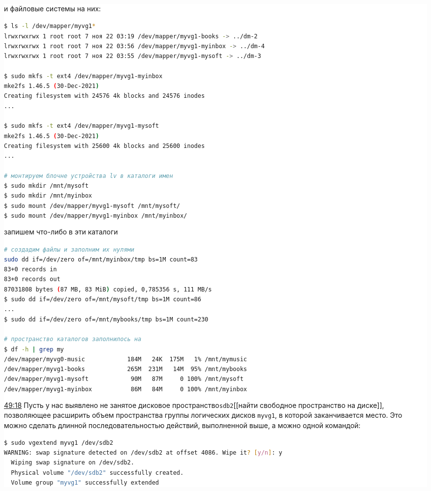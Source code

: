 и файловые системы на них:
```bash 
$ ls -l /dev/mapper/myvg1*
lrwxrwxrwx 1 root root 7 ноя 22 03:19 /dev/mapper/myvg1-books -> ../dm-2
lrwxrwxrwx 1 root root 7 ноя 22 03:56 /dev/mapper/myvg1-myinbox -> ../dm-4
lrwxrwxrwx 1 root root 7 ноя 22 03:55 /dev/mapper/myvg1-mysoft -> ../dm-3

$ sudo mkfs -t ext4 /dev/mapper/myvg1-myinbox
mke2fs 1.46.5 (30-Dec-2021)
Creating filesystem with 24576 4k blocks and 24576 inodes
...

$ sudo mkfs -t ext4 /dev/mapper/myvg1-mysoft
mke2fs 1.46.5 (30-Dec-2021)
Creating filesystem with 25600 4k blocks and 25600 inodes
...

# монтируем блочне устройства lv в каталоги имен
$ sudo mkdir /mnt/mysoft
$ sudo mkdir /mnt/myinbox
$ sudo mount /dev/mapper/myvg1-mysoft /mnt/mysoft/
$ sudo mount /dev/mapper/myvg1-myinbox /mnt/myinbox/
```

запишем что-либо в эти каталоги
```bash
# создадим файлы и заполним их нулями
sudo dd if=/dev/zero of=/mnt/myinbox/tmp bs=1M count=83
83+0 records in
83+0 records out
87031808 bytes (87 MB, 83 MiB) copied, 0,785356 s, 111 MB/s
$ sudo dd if=/dev/zero of=/mnt/mysoft/tmp bs=1M count=86
...
$ sudo dd if=/dev/zero of=/mnt/mybooks/tmp bs=1M count=230

# пространство каталогов заполнилось на
$ df -h | grep my
/dev/mapper/myvg0-music            184M   24K  175M   1% /mnt/mymusic
/dev/mapper/myvg1-books            265M  231M   14M  95% /mnt/mybooks
/dev/mapper/myvg1-mysoft            90M   87M     0 100% /mnt/mysoft
/dev/mapper/myvg1-myinbox           86M   84M     0 100% /mnt/myinbox

```

[49:18](https://www.youtube.com/watch?v=QFMnZsl-GOM#t=2958.867272)
Пусть у нас выявлено не занятое дисковое пространство`sdb2`[[найти свободное пространство на диске]], позволяющее расширить объем пространства группы логических дисков `myvg1`, в которой заканчивается место. Это можно сделать длинной последовательностью действий, выполненной выше, а можно одной командой:
```bash
$ sudo vgextend myvg1 /dev/sdb2
WARNING: swap signature detected on /dev/sdb2 at offset 4086. Wipe it? [y/n]: y
  Wiping swap signature on /dev/sdb2.
  Physical volume "/dev/sdb2" successfully created.
  Volume group "myvg1" successfully extended
```


[^1]: В чем логика *не мощи*? Почему не может?
[^2]: *Файловая система логического диска* - это особенное во всеобщем
[^3]: Кажется, это хорошее указание на то, как затереть данные на диске быстро.